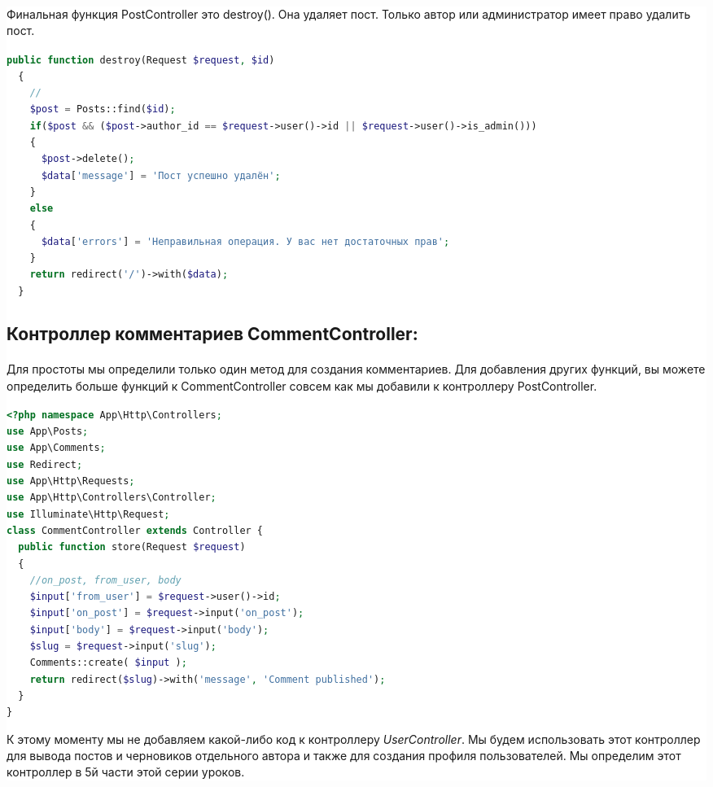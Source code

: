 Финальная функция PostController это destroy(). Она удаляет пост. Только автор или администратор имеет право удалить пост.

```php
public function destroy(Request $request, $id)
  {
    //
    $post = Posts::find($id);
    if($post && ($post->author_id == $request->user()->id || $request->user()->is_admin()))
    {
      $post->delete();
      $data['message'] = 'Пост успешно удалён';
    }
    else 
    {
      $data['errors'] = 'Неправильная операция. У вас нет достаточных прав';
    }
    return redirect('/')->with($data);
  }
```

## Контроллер комментариев CommentController:

Для простоты мы определили только один метод для создания комментариев. Для добавления других функций, вы можете определить больше функций к CommentController совсем как мы добавили к контроллеру PostController.

```php
<?php namespace App\Http\Controllers;
use App\Posts;
use App\Comments;
use Redirect;
use App\Http\Requests;
use App\Http\Controllers\Controller;
use Illuminate\Http\Request;
class CommentController extends Controller {
  public function store(Request $request)
  {
    //on_post, from_user, body
    $input['from_user'] = $request->user()->id;
    $input['on_post'] = $request->input('on_post');
    $input['body'] = $request->input('body');
    $slug = $request->input('slug');
    Comments::create( $input );
    return redirect($slug)->with('message', 'Comment published');     
  }
}
```
К этому моменту мы не добавляем какой-либо код к контроллеру _UserController_. Мы будем использовать этот контроллер для вывода постов и черновиков отдельного автора и также для создания профиля пользователей. Мы определим этот контроллер в 5й части этой серии уроков.